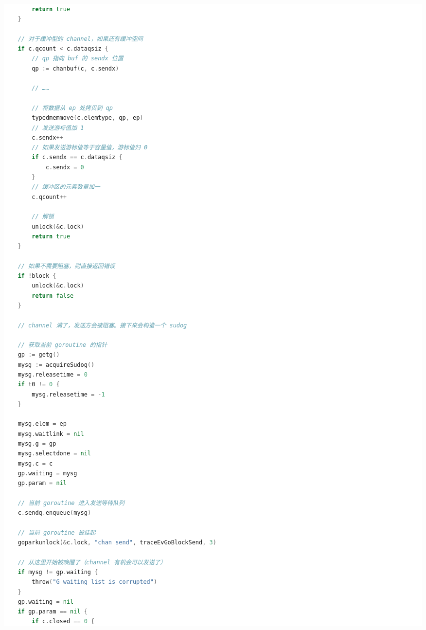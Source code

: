 ```go
		return true
	}

	// 对于缓冲型的 channel，如果还有缓冲空间
	if c.qcount < c.dataqsiz {
		// qp 指向 buf 的 sendx 位置
		qp := chanbuf(c, c.sendx)

		// ……

		// 将数据从 ep 处拷贝到 qp
		typedmemmove(c.elemtype, qp, ep)
		// 发送游标值加 1
		c.sendx++
		// 如果发送游标值等于容量值，游标值归 0
		if c.sendx == c.dataqsiz {
			c.sendx = 0
		}
		// 缓冲区的元素数量加一
		c.qcount++

		// 解锁
		unlock(&c.lock)
		return true
	}

	// 如果不需要阻塞，则直接返回错误
	if !block {
		unlock(&c.lock)
		return false
	}

	// channel 满了，发送方会被阻塞。接下来会构造一个 sudog

	// 获取当前 goroutine 的指针
	gp := getg()
	mysg := acquireSudog()
	mysg.releasetime = 0
	if t0 != 0 {
		mysg.releasetime = -1
	}

	mysg.elem = ep
	mysg.waitlink = nil
	mysg.g = gp
	mysg.selectdone = nil
	mysg.c = c
	gp.waiting = mysg
	gp.param = nil

	// 当前 goroutine 进入发送等待队列
	c.sendq.enqueue(mysg)

	// 当前 goroutine 被挂起
	goparkunlock(&c.lock, "chan send", traceEvGoBlockSend, 3)

	// 从这里开始被唤醒了（channel 有机会可以发送了）
	if mysg != gp.waiting {
		throw("G waiting list is corrupted")
	}
	gp.waiting = nil
	if gp.param == nil {
		if c.closed == 0 {
```